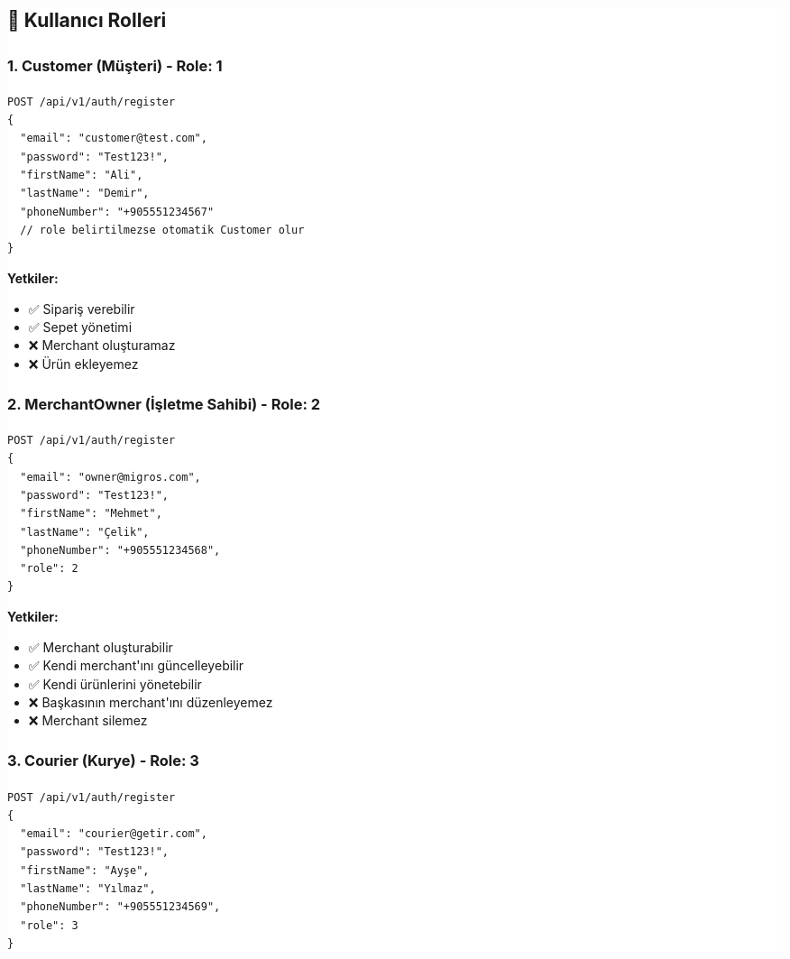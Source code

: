 ## 👥 Kullanıcı Rolleri

### 1. Customer (Müşteri) - Role: 1
```http
POST /api/v1/auth/register
{
  "email": "customer@test.com",
  "password": "Test123!",
  "firstName": "Ali",
  "lastName": "Demir",
  "phoneNumber": "+905551234567"
  // role belirtilmezse otomatik Customer olur
}
```

**Yetkiler:**
- ✅ Sipariş verebilir
- ✅ Sepet yönetimi
- ❌ Merchant oluşturamaz
- ❌ Ürün ekleyemez

### 2. MerchantOwner (İşletme Sahibi) - Role: 2
```http
POST /api/v1/auth/register
{
  "email": "owner@migros.com",
  "password": "Test123!",
  "firstName": "Mehmet",
  "lastName": "Çelik",
  "phoneNumber": "+905551234568",
  "role": 2
}
```

**Yetkiler:**
- ✅ Merchant oluşturabilir
- ✅ Kendi merchant'ını güncelleyebilir
- ✅ Kendi ürünlerini yönetebilir
- ❌ Başkasının merchant'ını düzenleyemez
- ❌ Merchant silemez

### 3. Courier (Kurye) - Role: 3
```http
POST /api/v1/auth/register
{
  "email": "courier@getir.com",
  "password": "Test123!",
  "firstName": "Ayşe",
  "lastName": "Yılmaz",
  "phoneNumber": "+905551234569",
  "role": 3
}
```
